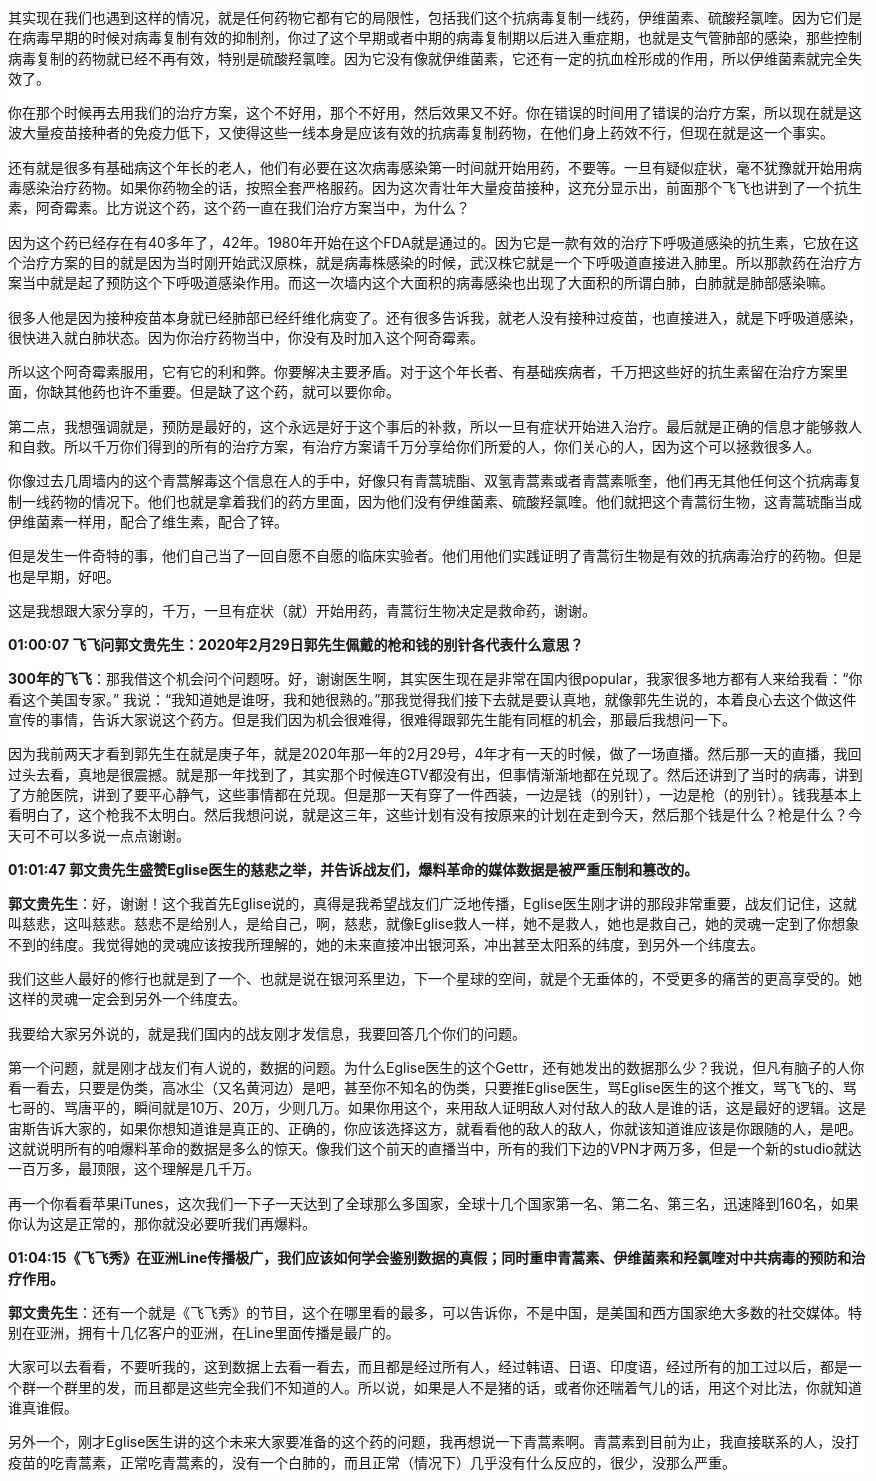 其实现在我们也遇到这样的情况，就是任何药物它都有它的局限性，包括我们这个抗病毒复制一线药，伊维菌素、硫酸羟氯喹。因为它们是在病毒早期的时候对病毒复制有效的抑制剂，你过了这个早期或者中期的病毒复制期以后进入重症期，也就是支气管肺部的感染，那些控制病毒复制的药物就已经不再有效，特别是硫酸羟氯喹。因为它没有像就伊维菌素，它还有一定的抗血栓形成的作用，所以伊维菌素就完全失效了。

你在那个时候再去用我们的治疗方案，这个不好用，那个不好用，然后效果又不好。你在错误的时间用了错误的治疗方案，所以现在就是这波大量疫苗接种者的免疫力低下，又使得这些一线本身是应该有效的抗病毒复制药物，在他们身上药效不行，但现在就是这一个事实。

还有就是很多有基础病这个年长的老人，他们有必要在这次病毒感染第一时间就开始用药，不要等。一旦有疑似症状，毫不犹豫就开始用病毒感染治疗药物。如果你药物全的话，按照全套严格服药。因为这次青壮年大量疫苗接种，这充分显示出，前面那个飞飞也讲到了一个抗生素，阿奇霉素。比方说这个药，这个药一直在我们治疗方案当中，为什么？

因为这个药已经存在有40多年了，42年。1980年开始在这个FDA就是通过的。因为它是一款有效的治疗下呼吸道感染的抗生素，它放在这个治疗方案的目的就是因为当时刚开始武汉原株，就是病毒株感染的时候，武汉株它就是一个下呼吸道直接进入肺里。所以那款药在治疗方案当中就是起了预防这个下呼吸道感染作用。而这一次墙内这个大面积的病毒感染也出现了大面积的所谓白肺，白肺就是肺部感染嘛。

很多人他是因为接种疫苗本身就已经肺部已经纤维化病变了。还有很多告诉我，就老人没有接种过疫苗，也直接进入，就是下呼吸道感染，很快进入就白肺状态。因为你治疗药物当中，你没有及时加入这个阿奇霉素。

所以这个阿奇霉素服用，它有它的利和弊。你要解决主要矛盾。对于这个年长者、有基础疾病者，千万把这些好的抗生素留在治疗方案里面，你缺其他药也许不重要。但是缺了这个药，就可以要你命。

第二点，我想强调就是，预防是最好的，这个永远是好于这个事后的补救，所以一旦有症状开始进入治疗。最后就是正确的信息才能够救人和自救。所以千万你们得到的所有的治疗方案，有治疗方案请千万分享给你们所爱的人，你们关心的人，因为这个可以拯救很多人。

你像过去几周墙内的这个青蒿解毒这个信息在人的手中，好像只有青蒿琥酯、双氢青蒿素或者青蒿素哌奎，他们再无其他任何这个抗病毒复制一线药物的情况下。他们也就是拿着我们的药方里面，因为他们没有伊维菌素、硫酸羟氯喹。他们就把这个青蒿衍生物，这青蒿琥酯当成伊维菌素一样用，配合了维生素，配合了锌。

但是发生一件奇特的事，他们自己当了一回自愿不自愿的临床实验者。他们用他们实践证明了青蒿衍生物是有效的抗病毒治疗的药物。但是也是早期，好吧。

这是我想跟大家分享的，千万，一旦有症状（就）开始用药，青蒿衍生物决定是救命药，谢谢。

**01:00:07 飞飞问郭文贵先生：2020年2月29日郭先生佩戴的枪和钱的别针各代表什么意思？**

**300年的飞飞**：那我借这个机会问个问题呀。好，谢谢医生啊，其实医生现在是非常在国内很popular，我家很多地方都有人来给我看：“你看这个美国专家。” 我说：“我知道她是谁呀，我和她很熟的。”那我觉得我们接下去就是要认真地，就像郭先生说的，本着良心去这个做这件宣传的事情，告诉大家说这个药方。但是我们因为机会很难得，很难得跟郭先生能有同框的机会，那最后我想问一下。

因为我前两天才看到郭先生在就是庚子年，就是2020年那一年的2月29号，4年才有一天的时候，做了一场直播。然后那一天的直播，我回过头去看，真地是很震撼。就是那一年找到了，其实那个时候连GTV都没有出，但事情渐渐地都在兑现了。然后还讲到了当时的病毒，讲到了方舱医院，讲到了要平心静气，这些事情都在兑现。但是那一天有穿了一件西装，一边是钱（的别针），一边是枪（的别针）。钱我基本上看明白了，这个枪我不太明白。然后我想问说，就是这三年，这些计划有没有按原来的计划在走到今天，然后那个钱是什么？枪是什么？今天可不可以多说一点点谢谢。

**01:01:47 郭文贵先生盛赞Eglise医生的慈悲之举，并告诉战友们，爆料革命的媒体数据是被严重压制和篡改的。**

**郭文贵先生**：好，谢谢！这个我首先Eglise说的，真得是我希望战友们广泛地传播，Eglise医生刚才讲的那段非常重要，战友们记住，这就叫慈悲，这叫慈悲。慈悲不是给别人，是给自己，啊，慈悲，就像Eglise救人一样，她不是救人，她也是救自己，她的灵魂一定到了你想象不到的纬度。我觉得她的灵魂应该按我所理解的，她的未来直接冲出银河系，冲出甚至太阳系的纬度，到另外一个纬度去。

我们这些人最好的修行也就是到了一个、也就是说在银河系里边，下一个星球的空间，就是个无垂体的，不受更多的痛苦的更高享受的。她这样的灵魂一定会到另外一个纬度去。

我要给大家另外说的，就是我们国内的战友刚才发信息，我要回答几个你们的问题。

第一个问题，就是刚才战友们有人说的，数据的问题。为什么Eglise医生的这个Gettr，还有她发出的数据那么少？我说，但凡有脑子的人你看一看去，只要是伪类，高冰尘（又名黄河边）是吧，甚至你不知名的伪类，只要推Eglise医生，骂Eglise医生的这个推文，骂飞飞的、骂七哥的、骂唐平的，瞬间就是10万、20万，少则几万。如果你用这个，来用敌人证明敌人对付敌人的敌人是谁的话，这是最好的逻辑。这是宙斯告诉大家的，如果你想知道谁是真正的、正确的，你应该选择这方，就看看他的敌人的敌人，你就该知道谁应该是你跟随的人，是吧。这就说明所有的咱爆料革命的数据是多么的惊天。像我们这个前天的直播当中，所有的我们下边的VPN才两万多，但是一个新的studio就达一百万多，最顶限，这个理解是几千万。

再一个你看看苹果iTunes，这次我们一下子一天达到了全球那么多国家，全球十几个国家第一名、第二名、第三名，迅速降到160名，如果你认为这是正常的，那你就没必要听我们再爆料。

**0****1:04:15《飞飞秀》在亚洲****L****i****n****e****传播极广，我们应该如何学会鉴别数据的真假；同时重申青蒿素、伊维菌素和羟氯喹对中共病毒的预防和治疗作用。**

**郭文贵先生**：还有一个就是《飞飞秀》的节目，这个在哪里看的最多，可以告诉你，不是中国，是美国和西方国家绝大多数的社交媒体。特别在亚洲，拥有十几亿客户的亚洲，在Line里面传播是最广的。

大家可以去看看，不要听我的，这到数据上去看一看去，而且都是经过所有人，经过韩语、日语、印度语，经过所有的加工过以后，都是一个群一个群里的发，而且都是这些完全我们不知道的人。所以说，如果是人不是猪的话，或者你还喘着气儿的话，用这个对比法，你就知道谁真谁假。

另外一个，刚才Eglise医生讲的这个未来大家要准备的这个药的问题，我再想说一下青蒿素啊。青蒿素到目前为止，我直接联系的人，没打疫苗的吃青蒿素，正常吃青蒿素的，没有一个白肺的，而且正常（情况下）几乎没有什么反应的，很少，没那么严重。
